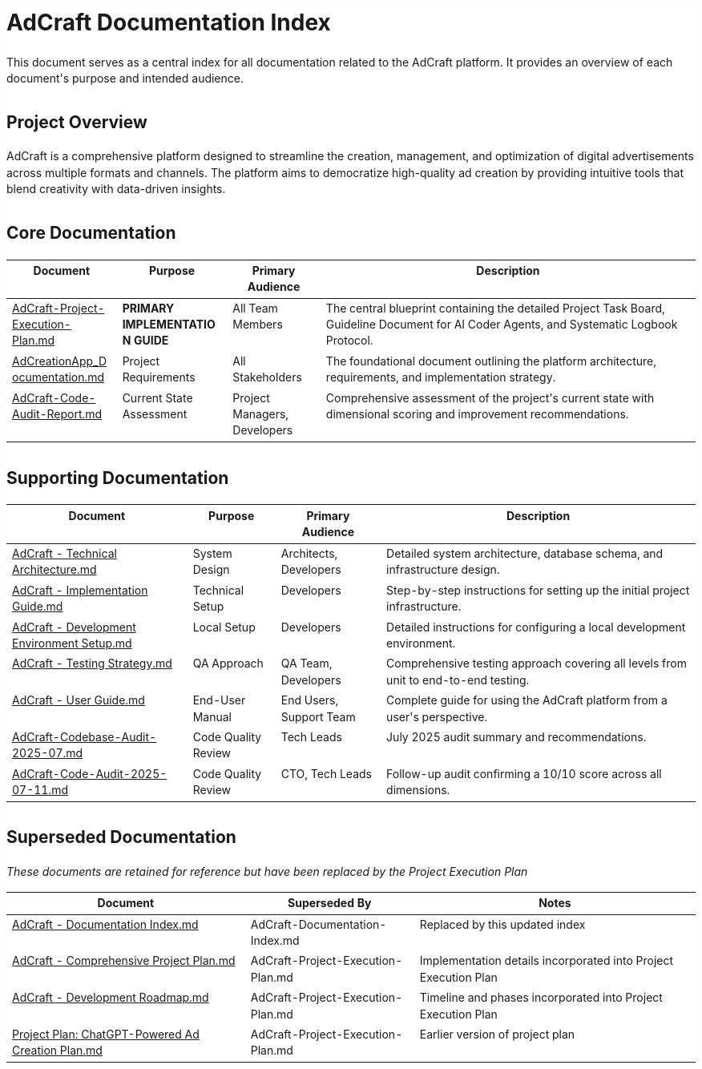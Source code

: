 # AdCraft Documentation Index

This document serves as a central index for all documentation related to the AdCraft platform. It provides an overview of each document's purpose and intended audience.

## Project Overview

AdCraft is a comprehensive platform designed to streamline the creation, management, and optimization of digital advertisements across multiple formats and channels. The platform aims to democratize high-quality ad creation by providing intuitive tools that blend creativity with data-driven insights.

## Core Documentation

| Document                                                                 | Purpose                          | Primary Audience             | Description                                                                                                                                |
| ------------------------------------------------------------------------ | -------------------------------- | ---------------------------- | ------------------------------------------------------------------------------------------------------------------------------------------ |
| [AdCraft-Project-Execution-Plan.md](./AdCraft-Project-Execution-Plan.md) | **PRIMARY IMPLEMENTATION GUIDE** | All Team Members             | The central blueprint containing the detailed Project Task Board, Guideline Document for AI Coder Agents, and Systematic Logbook Protocol. |
| [AdCreationApp_Documentation.md](./AdCreationApp_Documentation.md)       | Project Requirements             | All Stakeholders             | The foundational document outlining the platform architecture, requirements, and implementation strategy.                                  |
| [AdCraft-Code-Audit-Report.md](./AdCraft-Code-Audit-Report.md)           | Current State Assessment         | Project Managers, Developers | Comprehensive assessment of the project's current state with dimensional scoring and improvement recommendations.                          |

## Supporting Documentation

| Document                                                                                           | Purpose             | Primary Audience        | Description                                                                         |
| -------------------------------------------------------------------------------------------------- | ------------------- | ----------------------- | ----------------------------------------------------------------------------------- |
| [AdCraft - Technical Architecture.md](./AdCraft%20-%20Technical%20Architecture.md)                 | System Design       | Architects, Developers  | Detailed system architecture, database schema, and infrastructure design.           |
| [AdCraft - Implementation Guide.md](./AdCraft%20-%20Implementation%20Guide.md)                     | Technical Setup     | Developers              | Step-by-step instructions for setting up the initial project infrastructure.        |
| [AdCraft - Development Environment Setup.md](./AdCraft%20-%20Development%20Environment%20Setup.md) | Local Setup         | Developers              | Detailed instructions for configuring a local development environment.              |
| [AdCraft - Testing Strategy.md](./AdCraft%20-%20Testing%20Strategy.md)                             | QA Approach         | QA Team, Developers     | Comprehensive testing approach covering all levels from unit to end-to-end testing. |
| [AdCraft - User Guide.md](./AdCraft%20-%20User%20Guide.md)                                         | End-User Manual     | End Users, Support Team | Complete guide for using the AdCraft platform from a user's perspective.            |
| [AdCraft-Codebase-Audit-2025-07.md](./AdCraft-Codebase-Audit-2025-07.md)                           | Code Quality Review | Tech Leads              | July 2025 audit summary and recommendations.                                        |
| [AdCraft-Code-Audit-2025-07-11.md](./AdCraft-Code-Audit-2025-07-11.md)                             | Code Quality Review | CTO, Tech Leads         | Follow-up audit confirming a 10/10 score across all dimensions.                     |

## Superseded Documentation

_These documents are retained for reference but have been replaced by the Project Execution Plan_

| Document                                                                                                           | Superseded By                     | Notes                                                           |
| ------------------------------------------------------------------------------------------------------------------ | --------------------------------- | --------------------------------------------------------------- |
| [AdCraft - Documentation Index.md](./AdCraft%20-%20Documentation%20Index.md)                                       | AdCraft-Documentation-Index.md    | Replaced by this updated index                                  |
| [AdCraft - Comprehensive Project Plan.md](./AdCraft%20-%20Comprehensive%20Project%20Plan.md)                       | AdCraft-Project-Execution-Plan.md | Implementation details incorporated into Project Execution Plan |
| [AdCraft - Development Roadmap.md](./AdCraft%20-%20Development%20Roadmap.md)                                       | AdCraft-Project-Execution-Plan.md | Timeline and phases incorporated into Project Execution Plan    |
| [Project Plan: ChatGPT-Powered Ad Creation Plan.md](./Project%20Plan:%20ChatGPT-Powered%20Ad%20Creation%20Plan.md) | AdCraft-Project-Execution-Plan.md | Earlier version of project plan                                 |
